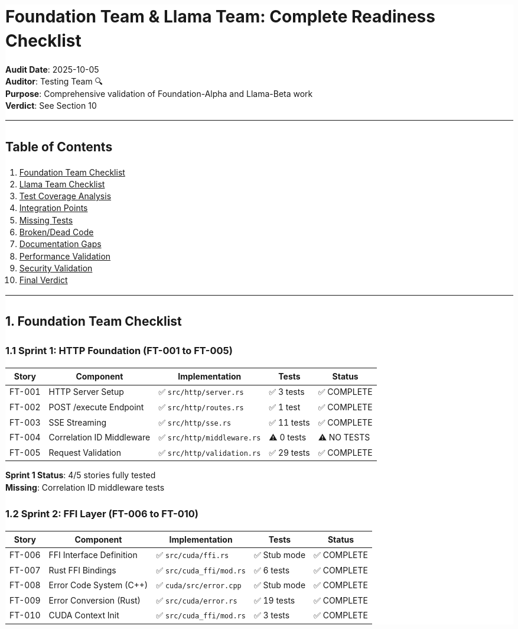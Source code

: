 # Foundation Team & Llama Team: Complete Readiness Checklist

**Audit Date**: 2025-10-05  
**Auditor**: Testing Team 🔍  
**Purpose**: Comprehensive validation of Foundation-Alpha and Llama-Beta work  
**Verdict**: See Section 10

---

## Table of Contents

1. [Foundation Team Checklist](#1-foundation-team-checklist)
2. [Llama Team Checklist](#2-llama-team-checklist)
3. [Test Coverage Analysis](#3-test-coverage-analysis)
4. [Integration Points](#4-integration-points)
5. [Missing Tests](#5-missing-tests)
6. [Broken/Dead Code](#6-brokendead-code)
7. [Documentation Gaps](#7-documentation-gaps)
8. [Performance Validation](#8-performance-validation)
9. [Security Validation](#9-security-validation)
10. [Final Verdict](#10-final-verdict)

---

## 1. Foundation Team Checklist

### 1.1 Sprint 1: HTTP Foundation (FT-001 to FT-005)

| Story | Component | Implementation | Tests | Status |
|-------|-----------|----------------|-------|--------|
| FT-001 | HTTP Server Setup | ✅ `src/http/server.rs` | ✅ 3 tests | ✅ COMPLETE |
| FT-002 | POST /execute Endpoint | ✅ `src/http/routes.rs` | ✅ 1 test | ✅ COMPLETE |
| FT-003 | SSE Streaming | ✅ `src/http/sse.rs` | ✅ 11 tests | ✅ COMPLETE |
| FT-004 | Correlation ID Middleware | ✅ `src/http/middleware.rs` | ⚠️ 0 tests | ⚠️ NO TESTS |
| FT-005 | Request Validation | ✅ `src/http/validation.rs` | ✅ 29 tests | ✅ COMPLETE |

**Sprint 1 Status**: 4/5 stories fully tested  
**Missing**: Correlation ID middleware tests

### 1.2 Sprint 2: FFI Layer (FT-006 to FT-010)

| Story | Component | Implementation | Tests | Status |
|-------|-----------|----------------|-------|--------|
| FT-006 | FFI Interface Definition | ✅ `src/cuda/ffi.rs` | ✅ Stub mode | ✅ COMPLETE |
| FT-007 | Rust FFI Bindings | ✅ `src/cuda_ffi/mod.rs` | ✅ 6 tests | ✅ COMPLETE |
| FT-008 | Error Code System (C++) | ✅ `cuda/src/error.cpp` | ✅ Stub mode | ✅ COMPLETE |
| FT-009 | Error Conversion (Rust) | ✅ `src/cuda/error.rs` | ✅ 19 tests | ✅ COMPLETE |
| FT-010 | CUDA Context Init | ✅ `src/cuda_ffi/mod.rs` | ✅ 3 tests | ✅ COMPLETE |
